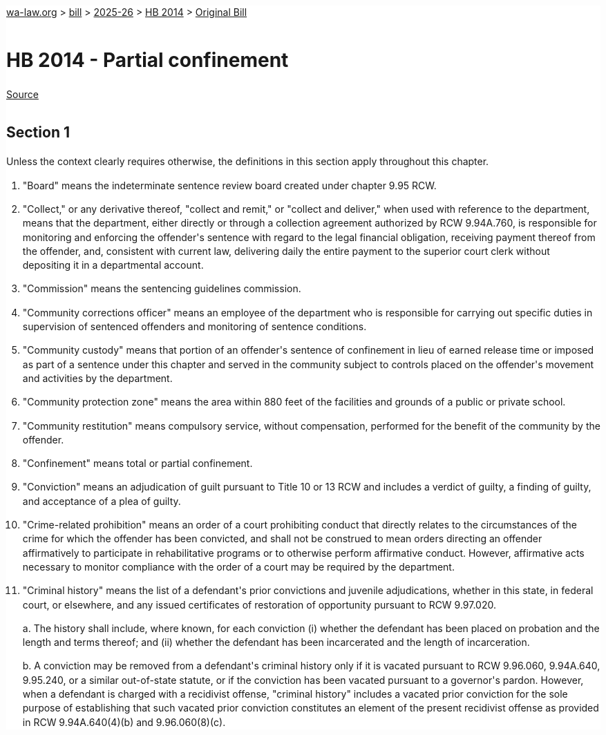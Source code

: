 [wa-law.org](/) > [bill](/bill/) > [2025-26](/bill/2025-26/) > [HB 2014](/bill/2025-26/hb/2014/) > [Original Bill](/bill/2025-26/hb/2014/1/)

# HB 2014 - Partial confinement

[Source](http://lawfilesext.leg.wa.gov/biennium/2025-26/Pdf/Bills/House%20Bills/2014.pdf)

## Section 1
Unless the context clearly requires otherwise, the definitions in this section apply throughout this chapter.

1. "Board" means the indeterminate sentence review board created under chapter 9.95 RCW.

2. "Collect," or any derivative thereof, "collect and remit," or "collect and deliver," when used with reference to the department, means that the department, either directly or through a collection agreement authorized by RCW 9.94A.760, is responsible for monitoring and enforcing the offender's sentence with regard to the legal financial obligation, receiving payment thereof from the offender, and, consistent with current law, delivering daily the entire payment to the superior court clerk without depositing it in a departmental account.

3. "Commission" means the sentencing guidelines commission.

4. "Community corrections officer" means an employee of the department who is responsible for carrying out specific duties in supervision of sentenced offenders and monitoring of sentence conditions.

5. "Community custody" means that portion of an offender's sentence of confinement in lieu of earned release time or imposed as part of a sentence under this chapter and served in the community subject to controls placed on the offender's movement and activities by the department.

6. "Community protection zone" means the area within 880 feet of the facilities and grounds of a public or private school.

7. "Community restitution" means compulsory service, without compensation, performed for the benefit of the community by the offender.

8. "Confinement" means total or partial confinement.

9. "Conviction" means an adjudication of guilt pursuant to Title 10 or 13 RCW and includes a verdict of guilty, a finding of guilty, and acceptance of a plea of guilty.

10. "Crime-related prohibition" means an order of a court prohibiting conduct that directly relates to the circumstances of the crime for which the offender has been convicted, and shall not be construed to mean orders directing an offender affirmatively to participate in rehabilitative programs or to otherwise perform affirmative conduct. However, affirmative acts necessary to monitor compliance with the order of a court may be required by the department.

11. "Criminal history" means the list of a defendant's prior convictions and juvenile adjudications, whether in this state, in federal court, or elsewhere, and any issued certificates of restoration of opportunity pursuant to RCW 9.97.020.

    a. The history shall include, where known, for each conviction (i) whether the defendant has been placed on probation and the length and terms thereof; and (ii) whether the defendant has been incarcerated and the length of incarceration.

    b. A conviction may be removed from a defendant's criminal history only if it is vacated pursuant to RCW 9.96.060, 9.94A.640, 9.95.240, or a similar out-of-state statute, or if the conviction has been vacated pursuant to a governor's pardon. However, when a defendant is charged with a recidivist offense, "criminal history" includes a vacated prior conviction for the sole purpose of establishing that such vacated prior conviction constitutes an element of the present recidivist offense as provided in RCW 9.94A.640(4)(b) and 9.96.060(8)(c).
